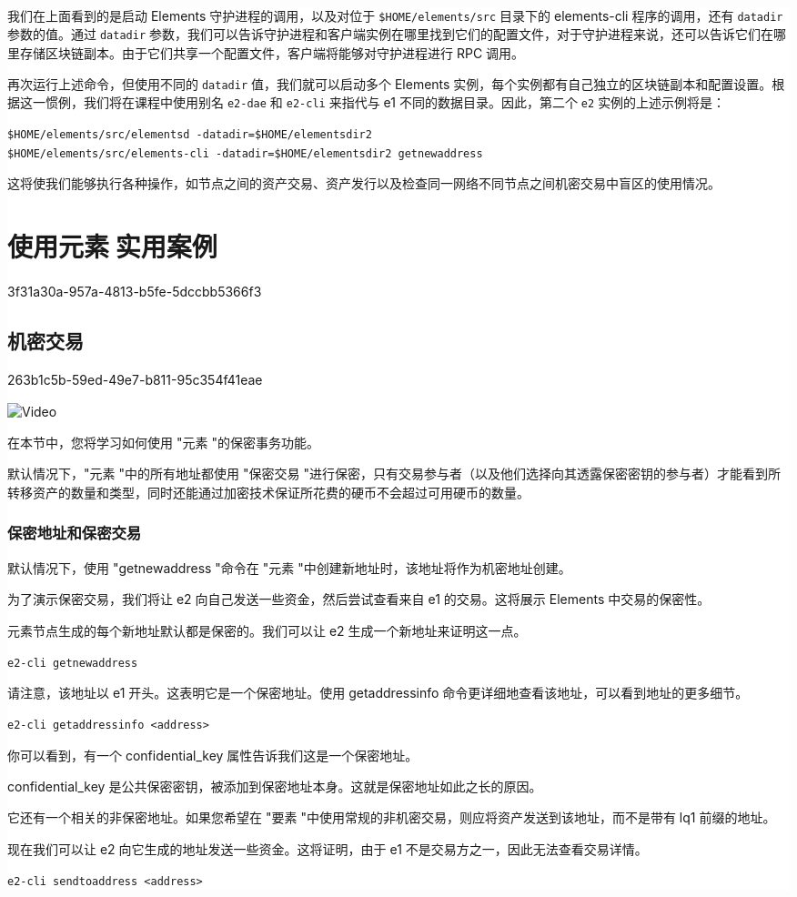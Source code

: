 我们在上面看到的是启动 Elements 守护进程的调用，以及对位于 `$HOME/elements/src` 目录下的 elements-cli 程序的调用，还有 `datadir` 参数的值。通过 `datadir` 参数，我们可以告诉守护进程和客户端实例在哪里找到它们的配置文件，对于守护进程来说，还可以告诉它们在哪里存储区块链副本。由于它们共享一个配置文件，客户端将能够对守护进程进行 RPC 调用。

再次运行上述命令，但使用不同的 `datadir` 值，我们就可以启动多个 Elements 实例，每个实例都有自己独立的区块链副本和配置设置。根据这一惯例，我们将在课程中使用别名 `e2-dae` 和 `e2-cli` 来指代与 e1 不同的数据目录。因此，第二个 `e2` 实例的上述示例将是：

```
$HOME/elements/src/elementsd -datadir=$HOME/elementsdir2
$HOME/elements/src/elements-cli -datadir=$HOME/elementsdir2 getnewaddress
```

这将使我们能够执行各种操作，如节点之间的资产交易、资产发行以及检查同一网络不同节点之间机密交易中盲区的使用情况。

# 使用元素 实用案例

<partId>3f31a30a-957a-4813-b5fe-5dccbb5366f3</partId>

## 机密交易

<chapterId>263b1c5b-59ed-49e7-b811-95c354f41eae</chapterId>

![Video](https://youtu.be/-by2xBtXQeE?si=7bLo_geGn3qh7MXN)

在本节中，您将学习如何使用 "元素 "的保密事务功能。

默认情况下，"元素 "中的所有地址都使用 "保密交易 "进行保密，只有交易参与者（以及他们选择向其透露保密密钥的参与者）才能看到所转移资产的数量和类型，同时还能通过加密技术保证所花费的硬币不会超过可用硬币的数量。

### 保密地址和保密交易

默认情况下，使用 "getnewaddress "命令在 "元素 "中创建新地址时，该地址将作为机密地址创建。

为了演示保密交易，我们将让 e2 向自己发送一些资金，然后尝试查看来自 e1 的交易。这将展示 Elements 中交易的保密性。

元素节点生成的每个新地址默认都是保密的。我们可以让 e2 生成一个新地址来证明这一点。

```
e2-cli getnewaddress
```

请注意，该地址以 e1 开头。这表明它是一个保密地址。使用 getaddressinfo 命令更详细地查看该地址，可以看到地址的更多细节。

```
e2-cli getaddressinfo <address>
```

你可以看到，有一个 confidential_key 属性告诉我们这是一个保密地址。

confidential_key 是公共保密密钥，被添加到保密地址本身。这就是保密地址如此之长的原因。

它还有一个相关的非保密地址。如果您希望在 "要素 "中使用常规的非机密交易，则应将资产发送到该地址，而不是带有 lq1 前缀的地址。

现在我们可以让 e2 向它生成的地址发送一些资金。这将证明，由于 e1 不是交易方之一，因此无法查看交易详情。

```
e2-cli sendtoaddress <address>
```
